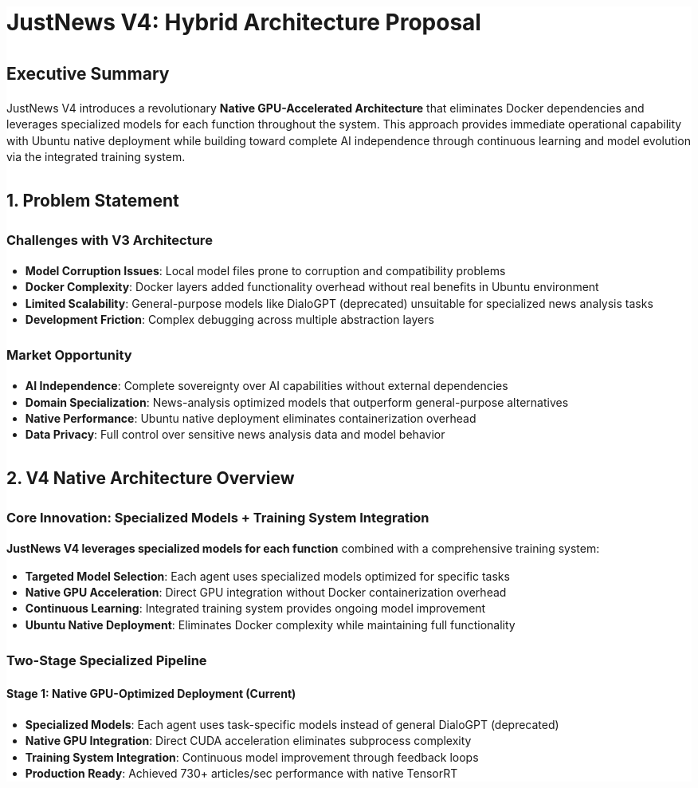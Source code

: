 # JustNews V4: Hybrid Architecture Proposal

## Executive Summary

JustNews V4 introduces a revolutionary **Native GPU-Accelerated Architecture** that eliminates Docker dependencies and leverages specialized models for each function throughout the system. This approach provides immediate operational capability with Ubuntu native deployment while building toward complete AI independence through continuous learning and model evolution via the integrated training system.

## 1. Problem Statement

### Challenges with V3 Architecture
- **Model Corruption Issues**: Local model files prone to corruption and compatibility problems
- **Docker Complexity**: Docker layers added functionality overhead without real benefits in Ubuntu environment
- **Limited Scalability**: General-purpose models like DialoGPT (deprecated) unsuitable for specialized news analysis tasks
- **Development Friction**: Complex debugging across multiple abstraction layers

### Market Opportunity
- **AI Independence**: Complete sovereignty over AI capabilities without external dependencies
- **Domain Specialization**: News-analysis optimized models that outperform general-purpose alternatives  
- **Native Performance**: Ubuntu native deployment eliminates containerization overhead
- **Data Privacy**: Full control over sensitive news analysis data and model behavior

## 2. V4 Native Architecture Overview

### Core Innovation: Specialized Models + Training System Integration

**JustNews V4 leverages specialized models for each function** combined with a comprehensive training system:

- **Targeted Model Selection**: Each agent uses specialized models optimized for specific tasks
- **Native GPU Acceleration**: Direct GPU integration without Docker containerization overhead  
- **Continuous Learning**: Integrated training system provides ongoing model improvement
- **Ubuntu Native Deployment**: Eliminates Docker complexity while maintaining full functionality

### Two-Stage Specialized Pipeline

#### Stage 1: Native GPU-Optimized Deployment (Current)
- **Specialized Models**: Each agent uses task-specific models instead of general DialoGPT (deprecated)
- **Native GPU Integration**: Direct CUDA acceleration eliminates subprocess complexity
- **Training System Integration**: Continuous model improvement through feedback loops
- **Production Ready**: Achieved 730+ articles/sec performance with native TensorRT
